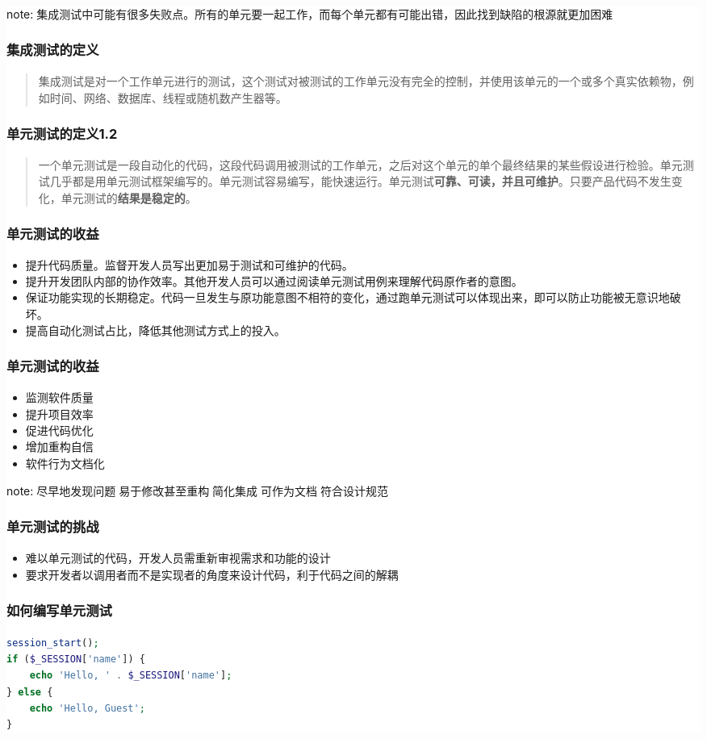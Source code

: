 note: 集成测试中可能有很多失败点。所有的单元要一起工作，而每个单元都有可能出错，因此找到缺陷的根源就更加困难


### 集成测试的定义

> 集成测试是对一个工作单元进行的测试，这个测试对被测试的工作单元没有完全的控制，并使用该单元的一个或多个真实依赖物，例如时间、网络、数据库、线程或随机数产生器等。



### 单元测试的定义1.2

> 一个单元测试是一段自动化的代码，这段代码调用被测试的工作单元，之后对这个单元的单个最终结果的某些假设进行检验。单元测试几乎都是用单元测试框架编写的。单元测试容易编写，能快速运行。单元测试**可靠、可读，并且可维护**。只要产品代码不发生变化，单元测试的**结果是稳定的**。



### 单元测试的收益


- 提升代码质量。监督开发人员写出更加易于测试和可维护的代码。
- 提升开发团队内部的协作效率。其他开发人员可以通过阅读单元测试用例来理解代码原作者的意图。
- 保证功能实现的长期稳定。代码一旦发生与原功能意图不相符的变化，通过跑单元测试可以体现出来，即可以防止功能被无意识地破坏。
- 提高自动化测试占比，降低其他测试方式上的投入。


### 单元测试的收益

- 监测软件质量
- 提升项目效率
- 促进代码优化
- 增加重构自信
- 软件行为文档化

note: 尽早地发现问题
易于修改甚至重构
简化集成
可作为文档
符合设计规范


### 单元测试的挑战

- 难以单元测试的代码，开发人员需重新审视需求和功能的设计
- 要求开发者以调用者而不是实现者的角度来设计代码，利于代码之间的解耦



### 如何编写单元测试

```php
session_start();
if ($_SESSION['name']) {
    echo 'Hello, ' . $_SESSION['name'];
} else {
    echo 'Hello, Guest';
}
```

